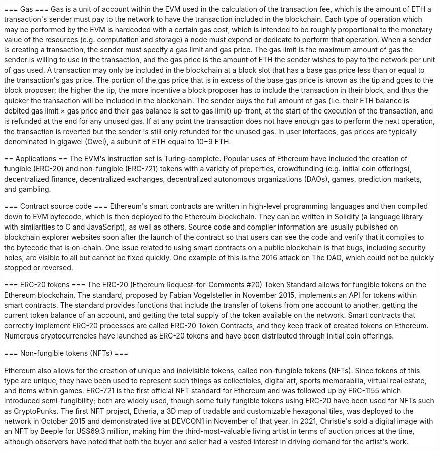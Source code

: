 
=== Gas ===
Gas is a unit of account within the EVM used in the calculation of the transaction fee, which is the amount of ETH a transaction's sender must pay to the network to have the transaction included in the blockchain. Each type of operation which may be performed by the EVM is hardcoded with a certain gas cost, which is intended to be roughly proportional to the monetary value of the resources (e.g. computation and storage) a node must expend or dedicate to perform that operation.
When a sender is creating a transaction, the sender must specify a gas limit and gas price. The gas limit is the maximum amount of gas the sender is willing to use in the transaction, and the gas price is the amount of ETH the sender wishes to pay to the network per unit of gas used. A transaction may only be included in the blockchain at a block slot that has a base gas price less than or equal to the transaction's gas price. The portion of the gas price that is in excess of the base gas price is known as the tip and goes to the block proposer; the higher the tip, the more incentive a block proposer has to include the transaction in their block, and thus the quicker the transaction will be included in the blockchain. The sender buys the full amount of gas (i.e. their ETH balance is debited gas limit × gas price and their gas balance is set to gas limit) up-front, at the start of the execution of the transaction, and is refunded at the end for any unused gas. If at any point the transaction does not have enough gas to perform the next operation, the transaction is reverted but the sender is still only refunded for the unused gas. In user interfaces, gas prices are typically denominated in gigawei (Gwei), a subunit of ETH equal to 10−9 ETH.


== Applications ==
The EVM's instruction set is Turing-complete. Popular uses of Ethereum have included the creation of fungible (ERC-20) and non-fungible (ERC-721) tokens with a variety of properties, crowdfunding (e.g. initial coin offerings), decentralized finance, decentralized exchanges, decentralized autonomous organizations (DAOs), games, prediction markets, and gambling.


=== Contract source code ===
Ethereum's smart contracts are written in high-level programming languages and then compiled down to EVM bytecode, which is then deployed to the Ethereum blockchain. They can be written in Solidity (a language library with similarities to C and JavaScript), as well as others.  Source code and compiler information are usually published on blockchain explorer websites soon after the launch of the contract so that users can see the code and verify that it compiles to the bytecode that is on-chain.
One issue related to using smart contracts on a public blockchain is that bugs, including security holes, are visible to all but cannot be fixed quickly. One example of this is the 2016 attack on The DAO, which could not be quickly stopped or reversed.


=== ERC-20 tokens ===
The ERC-20 (Ethereum Request-for-Comments #20) Token Standard allows for fungible tokens on the Ethereum blockchain. The standard, proposed by Fabian Vogelsteller in November 2015, implements an API for tokens within smart contracts. The standard provides functions that include the transfer of tokens from one account to another, getting the current token balance of an account, and getting the total supply of the token available on the network. Smart contracts that correctly implement ERC-20 processes are called ERC-20 Token Contracts, and they keep track of created tokens on Ethereum. Numerous cryptocurrencies have launched as ERC-20 tokens and have been distributed through initial coin offerings.


=== Non-fungible tokens (NFTs) ===

Ethereum also allows for the creation of unique and indivisible tokens, called non-fungible tokens (NFTs). Since tokens of this type are unique, they have been used to represent such things as collectibles, digital art, sports memorabilia, virtual real estate, and items within games. ERC-721 is the first official NFT standard for Ethereum and was followed up by ERC-1155 which introduced semi-fungibility; both are widely used, though some fully fungible tokens using ERC-20 have been used for NFTs such as CryptoPunks.
The first NFT project, Etheria, a 3D map of tradable and customizable hexagonal tiles, was deployed to the network in October 2015 and demonstrated live at DEVCON1 in November of that year. In 2021, Christie's sold a digital image with an NFT by Beeple for US$69.3 million, making him the third-most-valuable living artist in terms of auction prices at the time, although observers have noted that both the buyer and seller had a vested interest in driving demand for the artist's work.
